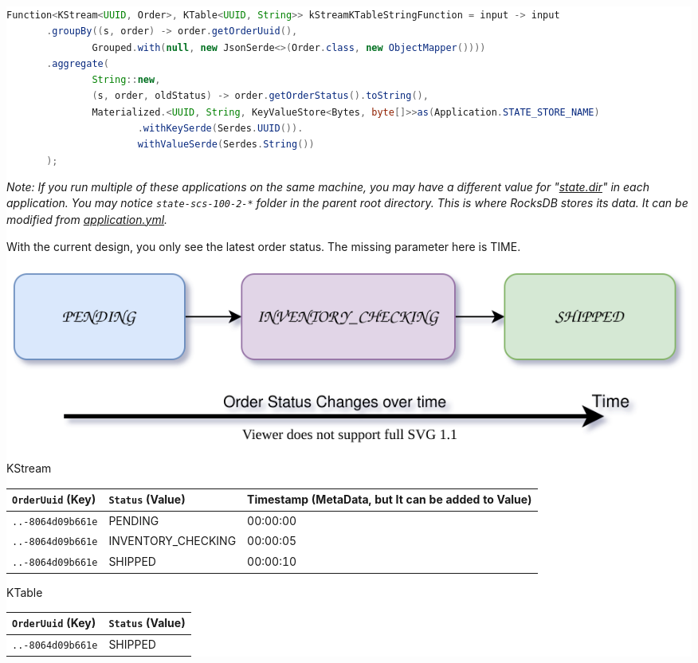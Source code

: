 ```java
Function<KStream<UUID, Order>, KTable<UUID, String>> kStreamKTableStringFunction = input -> input
       .groupBy((s, order) -> order.getOrderUuid(),
               Grouped.with(null, new JsonSerde<>(Order.class, new ObjectMapper())))
       .aggregate(
               String::new,
               (s, order, oldStatus) -> order.getOrderStatus().toString(),
               Materialized.<UUID, String, KeyValueStore<Bytes, byte[]>>as(Application.STATE_STORE_NAME)
                       .withKeySerde(Serdes.UUID()).
                       withValueSerde(Serdes.String())
       );
```

_Note: If you run multiple of these applications on the same machine, you may have a different value for "[state.dir](https://kafka.apache.org/10/documentation/streams/developer-guide/config-streams.html#state-dir)" in each application. You may notice `state-scs-100-2-*` folder in the parent root directory. This is where RocksDB stores its data. It can be modified from [application.yml](https://github.com/ehsaniara/scs-kafka-intro/blob/main/scs-100-2/src/main/resources/application.yml#L40)._

With the current design, you only see the latest order status. The missing parameter here is  TIME.

![General Flow Diagram](images/kafka-events-intro-1002-0.svg)

KStream

<div class="table">

| `OrderUuid` (Key) | `Status` (Value) | Timestamp (MetaData, but It can be added to Value)|
| :--- | :--- | :--- |
| `..-8064d09b661e` | PENDING | 00:00:00 |
| `..-8064d09b661e` | INVENTORY_CHECKING  | 00:00:05 |
| `..-8064d09b661e` | SHIPPED | 00:00:10 |

</div>

KTable

<div class="table">

| `OrderUuid` (Key) | `Status` (Value) |
| :--- | :--- |
| `..-8064d09b661e` | SHIPPED |
